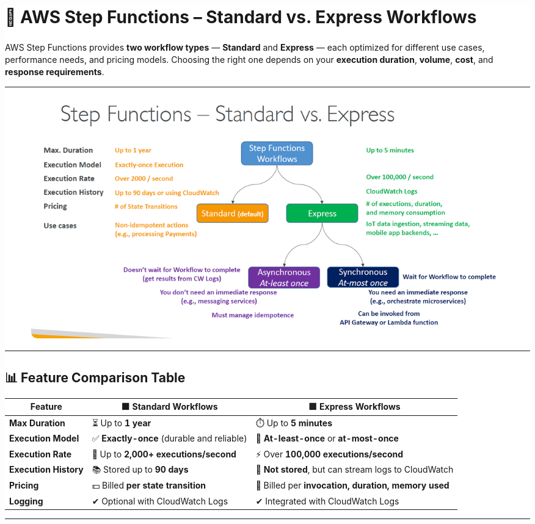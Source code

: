# 🔀 **AWS Step Functions – Standard vs. Express Workflows**

AWS Step Functions provides **two workflow types** — **Standard** and **Express** — each optimized for different use cases, performance needs, and pricing models. Choosing the right one depends on your **execution duration**, **volume**, **cost**, and **response requirements**.

---

<div style="text-align: center;">
    <img src="images/step-functions-workflow-types.png" alt="step-functions-workflow-types" style="border-radius: 10px; width: 90%;">
</div>

---

## 📊 **Feature Comparison Table**

| Feature               | 🟧 **Standard Workflows**                  | 🟩 **Express Workflows**                             |
| --------------------- | ------------------------------------------ | ---------------------------------------------------- |
| **Max Duration**      | ⏳ Up to **1 year**                        | ⏱️ Up to **5 minutes**                               |
| **Execution Model**   | ✅ **Exactly-once** (durable and reliable) | 🔁 **At-least-once** or **at-most-once**             |
| **Execution Rate**    | 🚀 Up to **2,000+ executions/second**      | ⚡ Over **100,000 executions/second**                |
| **Execution History** | 📚 Stored up to **90 days**                | 📄 **Not stored**, but can stream logs to CloudWatch |
| **Pricing**           | 💵 Billed **per state transition**         | 💸 Billed per **invocation, duration, memory used**  |
| **Logging**           | ✔ Optional with CloudWatch Logs            | ✔ Integrated with CloudWatch Logs                    |

---
